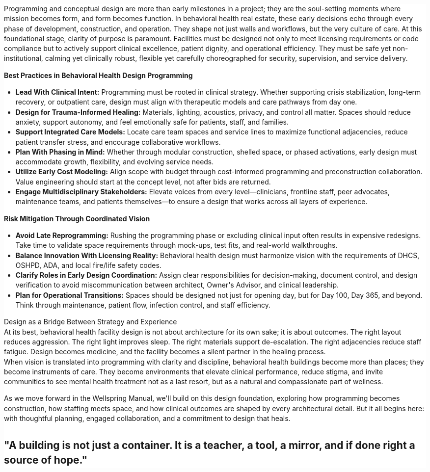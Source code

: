 Programming and conceptual design are more than early milestones in a project; they are the soul-setting moments where mission becomes form, and form becomes function. In behavioral health real estate, these early decisions echo through every phase of development, construction, and operation. They shape not just walls and workflows, but the very culture of care. At this foundational stage, clarity of purpose is paramount. Facilities must be designed not only to meet licensing requirements or code compliance but to actively support clinical excellence, patient dignity, and operational efficiency. They must be safe yet non-institutional, calming yet clinically robust, flexible yet carefully choreographed for security, supervision, and service delivery.

**Best Practices in Behavioral Health Design Programming**

* **Lead With Clinical Intent:** Programming must be rooted in clinical strategy. Whether supporting crisis stabilization, long-term recovery, or outpatient care, design must align with therapeutic models and care pathways from day one.  
* **Design for Trauma-Informed Healing:** Materials, lighting, acoustics, privacy, and control all matter. Spaces should reduce anxiety, support autonomy, and feel emotionally safe for patients, staff, and families.  
* **Support Integrated Care Models:** Locate care team spaces and service lines to maximize functional adjacencies, reduce patient transfer stress, and encourage collaborative workflows.  
* **Plan With Phasing in Mind:** Whether through modular construction, shelled space, or phased activations, early design must accommodate growth, flexibility, and evolving service needs.  
* **Utilize Early Cost Modeling:** Align scope with budget through cost-informed programming and preconstruction collaboration. Value engineering should start at the concept level, not after bids are returned.  
* **Engage Multidisciplinary Stakeholders:** Elevate voices from every level—clinicians, frontline staff, peer advocates, maintenance teams, and patients themselves—to ensure a design that works across all layers of experience.

**Risk Mitigation Through Coordinated Vision**

* **Avoid Late Reprogramming:** Rushing the programming phase or excluding clinical input often results in expensive redesigns. Take time to validate space requirements through mock-ups, test fits, and real-world walkthroughs.  
* **Balance Innovation With Licensing Reality:** Behavioral health design must harmonize vision with the requirements of DHCS, OSHPD, ADA, and local fire/life safety codes.  
* **Clarify Roles in Early Design Coordination:** Assign clear responsibilities for decision-making, document control, and design verification to avoid miscommunication between architect, Owner's Advisor, and clinical leadership.  
* **Plan for Operational Transitions:** Spaces should be designed not just for opening day, but for Day 100, Day 365, and beyond. Think through maintenance, patient flow, infection control, and staff efficiency.

Design as a Bridge Between Strategy and Experience  
At its best, behavioral health facility design is not about architecture for its own sake; it is about outcomes. The right layout reduces aggression. The right light improves sleep. The right materials support de-escalation. The right adjacencies reduce staff fatigue. Design becomes medicine, and the facility becomes a silent partner in the healing process.  
When vision is translated into programming with clarity and discipline, behavioral health buildings become more than places; they become instruments of care. They become environments that elevate clinical performance, reduce stigma, and invite communities to see mental health treatment not as a last resort, but as a natural and compassionate part of wellness.

As we move forward in the Wellspring Manual, we'll build on this design foundation, exploring how programming becomes construction, how staffing meets space, and how clinical outcomes are shaped by every architectural detail. But it all begins here: with thoughtful planning, engaged collaboration, and a commitment to design that heals.

## **"A building is not just a container. It is a teacher, a tool, a mirror, and if done right a source of hope."**

